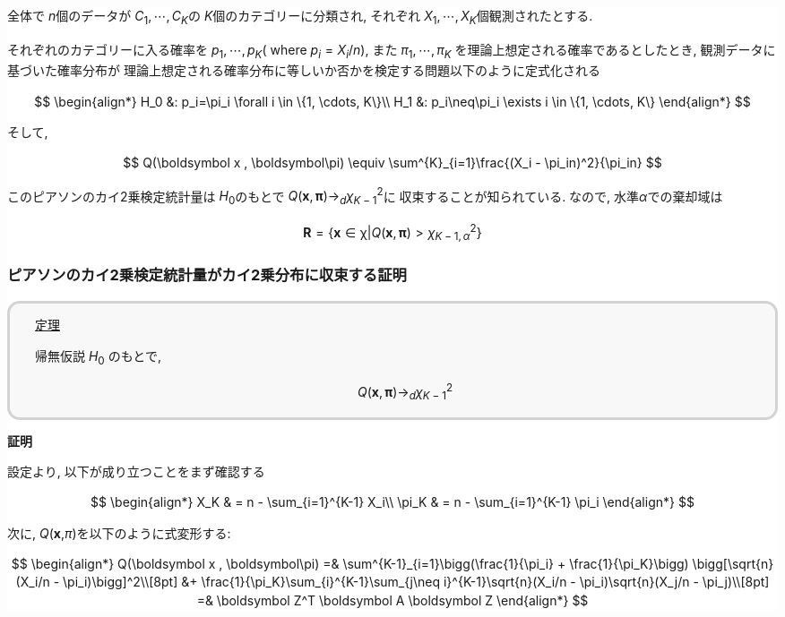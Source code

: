 全体で $n$個のデータが $C_1, \cdots, C_K$の $K$個のカテゴリーに分類され,
それぞれ $X_1, \cdots, X_K$個観測されたとする.

それぞれのカテゴリーに入る確率を $p_1, \cdots, p_K  (\text{ where } p_i = X_i/n)$, また
$\pi_1, \cdots, \pi_K$ を理論上想定される確率であるとしたとき, 観測データに基づいた確率分布が
理論上想定される確率分布に等しいか否かを検定する問題以下のように定式化される

$$
\begin{align*}
H_0 &: p_i=\pi_i \forall i \in \{1, \cdots, K\}\\
H_1 &: p_i\neq\pi_i \exists i \in \{1, \cdots, K\}
\end{align*}
$$

そして, 

$$
Q(\boldsymbol x , \boldsymbol\pi) \equiv \sum^{K}_{i=1}\frac{(X_i - \pi_in)^2}{\pi_in}
$$

このピアソンのカイ2乗検定統計量は $H_0$のもとで $Q(\boldsymbol x , \boldsymbol\pi)\to_d \chi^2_{K-1}$に
収束することが知られている. なので, 水準$\alpha$での棄却域は

$$
\mathbf R = \{\boldsymbol x \in \mathcal\chi | Q(\boldsymbol x , \boldsymbol\pi) > \chi^2_{K-1, \alpha}\}
$$

</div>

### ピアソンのカイ2乗検定統計量がカイ2乗分布に収束する証明

<div style='padding-left: 2em; border-radius: 1em; border-style:solid; border-color:#D3D3D3; background-color:#F8F8F8'>
<p class="h4"><ins>定理 </ins></p>

帰無仮説 $H_0$ のもとで, 

$$
Q(\boldsymbol x , \boldsymbol\pi) \to_d \chi^2_{K-1}
$$

</div>

**証明**

設定より, 以下が成り立つことをまず確認する

$$
\begin{align*}
X_K & = n - \sum_{i=1}^{K-1} X_i\\
\pi_K & = n - \sum_{i=1}^{K-1} \pi_i
\end{align*}
$$

次に, $Q(\boldsymbol x \mathbb, \pi)$を以下のように式変形する:

$$
\begin{align*}
Q(\boldsymbol x , \boldsymbol\pi) =& \sum^{K-1}_{i=1}\bigg(\frac{1}{\pi_i} + \frac{1}{\pi_K}\bigg) \bigg[\sqrt{n}(X_i/n - \pi_i)\bigg]^2\\[8pt]
&+ \frac{1}{\pi_K}\sum_{i}^{K-1}\sum_{j\neq i}^{K-1}\sqrt{n}(X_i/n - \pi_i)\sqrt{n}(X_j/n - \pi_j)\\[8pt]
=& \boldsymbol Z^T \boldsymbol A \boldsymbol Z
\end{align*}
$$
